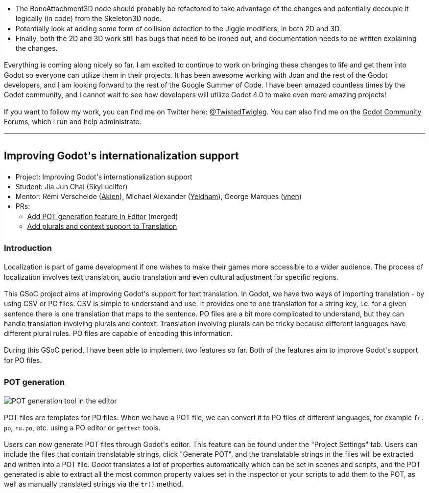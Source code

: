 * The BoneAttachment3D node should probably be refactored to take advantage of the changes and potentially decouple it logically (in code) from the Skeleton3D node.
* Potentially look at adding some form of collision detection to the Jiggle modifiers, in both 2D and 3D.
* Finally, both the 2D and 3D work still has bugs that need to be ironed out, and documentation needs to be written explaining the changes.

Everything is coming along nicely so far. I am excited to continue to work on bringing these changes to life and get them into Godot so everyone can utilize them in their projects. It has been awesome working with Joan and the rest of the Godot developers, and I am looking forward to the rest of the Google Summer of Code. I have been amazed countless times by the Godot community, and I cannot wait to see how developers will utilize Godot 4.0 to make even more amazing projects!

If you want to follow my work, you can find me on Twitter here: [@TwistedTwigleg](https://twitter.com/TwistedTwigleg). You can also find me on the [Godot Community Forums](https://godotforums.org/profile/TwistedTwigleg), which I run and help administrate.

------

<a id="i18n-improvements"></a>
## Improving Godot's internationalization support

* Project: Improving Godot's internationalization support
* Student: Jia Jun Chai ([SkyLucilfer](https://github.com/SkyLucilfer))
* Mentor: Rémi Verschelde ([Akien](https://github.com/akien-mga)), Michael Alexander ([Yeldham](https://github.com/YeldhamDev)), George Marques ([vnen](https://github.com/vnen))
* PRs:
  * [Add POT generation feature in Editor](https://github.com/godotengine/godot/pull/39415) (merged)
  * [Add plurals and context support to Translation](https://github.com/godotengine/godot/pull/40443)

### Introduction

Localization is part of game development if one wishes to make their games more accessible to a wider audience. The process of localization involves text translation, audio translation and even cultural adjustment for specific regions.

This GSoC project aims at improving Godot's support for text translation. In Godot, we have two ways of importing translation - by using CSV or PO files. CSV is simple to understand and use. It provides one to one translation for a string key, i.e. for a given sentence there is one translation that maps to the sentence. PO files are a bit more complicated to understand, but they can handle translation involving plurals and context. Translation involving plurals can be tricky because different languages have different plural rules. PO files are capable of encoding this information.

During this GSoC period, I have been able to implement two features so far. Both of the features aim to improve Godot's support for PO files.

### POT generation

![POT generation tool in the editor](/storage/app/uploads/public/5f2/1bc/852/5f21bc85233af430532626.png)

POT files are templates for PO files. When we have a POT file, we can convert it to PO files of different languages, for example `fr.po`, `ru.po`, etc. using a PO editor or `gettext` tools.

Users can now generate POT files through Godot's editor. This feature can be found under the "Project Settings" tab. Users can include the files that contain translatable strings, click "Generate POT", and the translatable strings in the files will be extracted and written into a POT file. Godot translates a lot of properties automatically which can be set in scenes and scripts, and the POT generated is able to extract all the most common property values set in the inspector or your scripts to add them to the POT, as well as manually translated strings via the `tr()` method.
